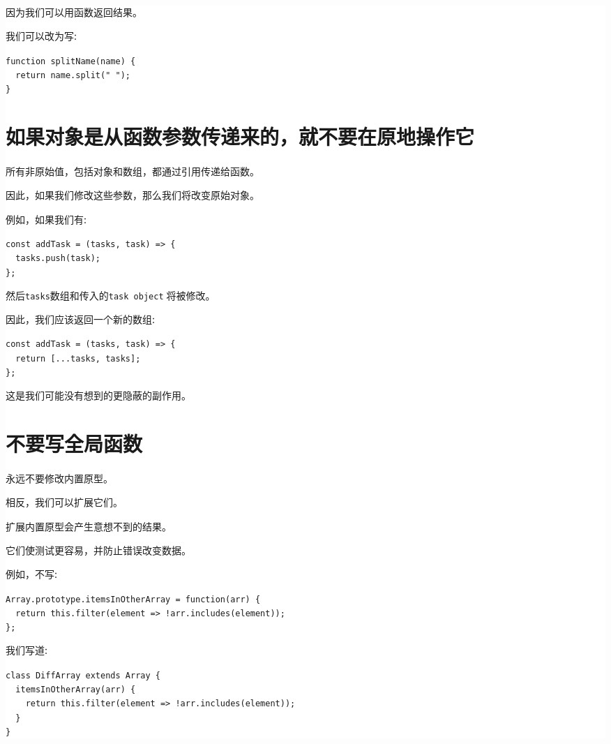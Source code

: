 因为我们可以用函数返回结果。

我们可以改为写:

```
function splitName(name) {
  return name.split(" ");
}
```

# 如果对象是从函数参数传递来的，就不要在原地操作它

所有非原始值，包括对象和数组，都通过引用传递给函数。

因此，如果我们修改这些参数，那么我们将改变原始对象。

例如，如果我们有:

```
const addTask = (tasks, task) => {
  tasks.push(task);
};
```

然后`tasks`数组和传入的`task object` 将被修改。

因此，我们应该返回一个新的数组:

```
const addTask = (tasks, task) => {
  return [...tasks, tasks];
};
```

这是我们可能没有想到的更隐蔽的副作用。

# 不要写全局函数

永远不要修改内置原型。

相反，我们可以扩展它们。

扩展内置原型会产生意想不到的结果。

它们使测试更容易，并防止错误改变数据。

例如，不写:

```
Array.prototype.itemsInOtherArray = function(arr) {
  return this.filter(element => !arr.includes(element));
};
```

我们写道:

```
class DiffArray extends Array {
  itemsInOtherArray(arr) {
    return this.filter(element => !arr.includes(element));
  }
}
```
